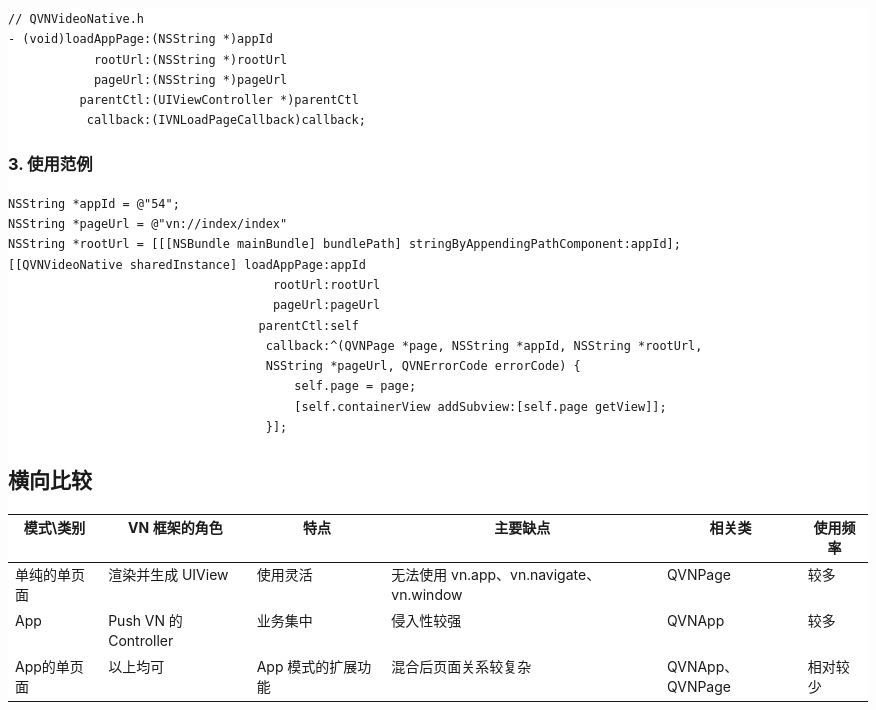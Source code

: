 ```objc
// QVNVideoNative.h
- (void)loadAppPage:(NSString *)appId
            rootUrl:(NSString *)rootUrl
            pageUrl:(NSString *)pageUrl
          parentCtl:(UIViewController *)parentCtl
           callback:(IVNLoadPageCallback)callback;
```

### 3. 使用范例
```objc
NSString *appId = @"54";
NSString *pageUrl = @"vn://index/index"
NSString *rootUrl = [[[NSBundle mainBundle] bundlePath] stringByAppendingPathComponent:appId];
[[QVNVideoNative sharedInstance] loadAppPage:appId
                                     rootUrl:rootUrl
                                     pageUrl:pageUrl
                                   parentCtl:self
                                    callback:^(QVNPage *page, NSString *appId, NSString *rootUrl, 
                                    NSString *pageUrl, QVNErrorCode errorCode) {
                                        self.page = page;
                                        [self.containerView addSubview:[self.page getView]];
                                    }];
```


## 横向比较
| 模式\类别 | VN 框架的角色    | 特点             | 主要缺点                 | 相关类       | 使用频率 |
| ------------ | --------------------- | ------------------ | ---------------------------- | --------------- | -------- |
| 单纯的单页面 | 渲染并生成 UIView | 使用灵活       | 无法使用 vn.app、vn.navigate、vn.window | QVNPage         | 较多   |
| App          | Push VN 的 Controller | 业务集中       | 侵入性较强              | QVNApp          | 较多   |
| App的单页面 | 以上均可          | App 模式的扩展功能 | 混合后页面关系较复杂 | QVNApp、QVNPage | 相对较少 |